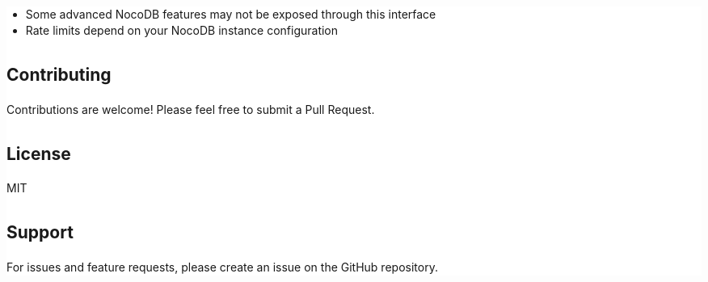- Some advanced NocoDB features may not be exposed through this interface
- Rate limits depend on your NocoDB instance configuration

## Contributing

Contributions are welcome! Please feel free to submit a Pull Request.

## License

MIT

## Support

For issues and feature requests, please create an issue on the GitHub repository.